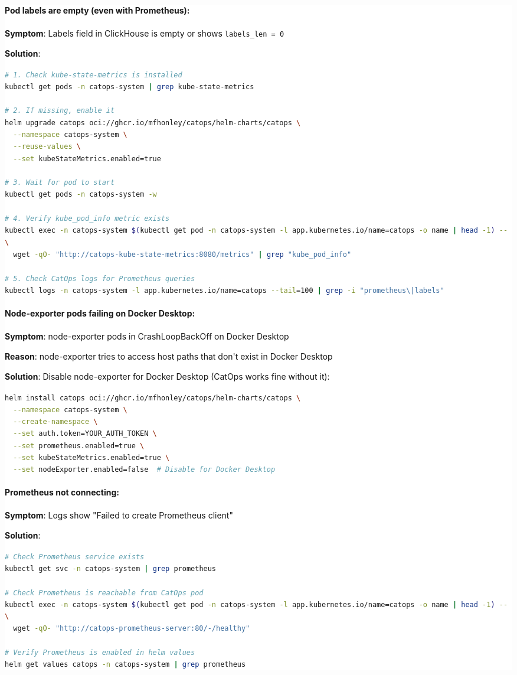 #### **Pod labels are empty (even with Prometheus):**

**Symptom**: Labels field in ClickHouse is empty or shows `labels_len = 0`

**Solution**:
```bash
# 1. Check kube-state-metrics is installed
kubectl get pods -n catops-system | grep kube-state-metrics

# 2. If missing, enable it
helm upgrade catops oci://ghcr.io/mfhonley/catops/helm-charts/catops \
  --namespace catops-system \
  --reuse-values \
  --set kubeStateMetrics.enabled=true

# 3. Wait for pod to start
kubectl get pods -n catops-system -w

# 4. Verify kube_pod_info metric exists
kubectl exec -n catops-system $(kubectl get pod -n catops-system -l app.kubernetes.io/name=catops -o name | head -1) -- \
  wget -qO- "http://catops-kube-state-metrics:8080/metrics" | grep "kube_pod_info"

# 5. Check CatOps logs for Prometheus queries
kubectl logs -n catops-system -l app.kubernetes.io/name=catops --tail=100 | grep -i "prometheus\|labels"
```

#### **Node-exporter pods failing on Docker Desktop:**

**Symptom**: node-exporter pods in CrashLoopBackOff on Docker Desktop

**Reason**: node-exporter tries to access host paths that don't exist in Docker Desktop

**Solution**: Disable node-exporter for Docker Desktop (CatOps works fine without it):
```bash
helm install catops oci://ghcr.io/mfhonley/catops/helm-charts/catops \
  --namespace catops-system \
  --create-namespace \
  --set auth.token=YOUR_AUTH_TOKEN \
  --set prometheus.enabled=true \
  --set kubeStateMetrics.enabled=true \
  --set nodeExporter.enabled=false  # Disable for Docker Desktop
```

#### **Prometheus not connecting:**

**Symptom**: Logs show "Failed to create Prometheus client"

**Solution**:
```bash
# Check Prometheus service exists
kubectl get svc -n catops-system | grep prometheus

# Check Prometheus is reachable from CatOps pod
kubectl exec -n catops-system $(kubectl get pod -n catops-system -l app.kubernetes.io/name=catops -o name | head -1) -- \
  wget -qO- "http://catops-prometheus-server:80/-/healthy"

# Verify Prometheus is enabled in helm values
helm get values catops -n catops-system | grep prometheus
```
